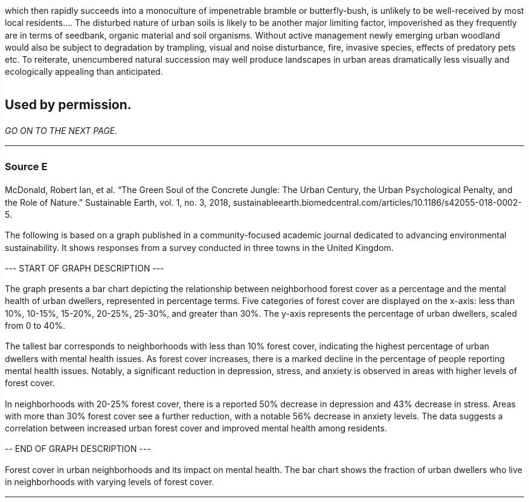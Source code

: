 which then rapidly succeeds into a monoculture of impenetrable bramble or butterfly-bush, is unlikely to be
well-received by most local residents.…
The disturbed nature of urban soils is likely to be another major limiting factor, impoverished as they frequently
are in terms of seedbank, organic material and soil organisms. Without active management newly emerging
urban woodland would also be subject to degradation by trampling, visual and noise disturbance, fire, invasive
species, effects of predatory pets etc. To reiterate, unencumbered natural succession may well produce
landscapes in urban areas dramatically less visually and ecologically appealing than anticipated.

Used by permission.
---

*GO ON TO THE NEXT PAGE.*

---

### Source E

McDonald, Robert Ian, et al. “The Green Soul of the Concrete Jungle: The Urban Century, the Urban Psychological Penalty, and the Role of Nature.” Sustainable Earth, vol. 1, no. 3, 2018, sustainableearth.biomedcentral.com/articles/10.1186/s42055-018-0002-5.

The following is based on a graph published in a community-focused academic journal dedicated to advancing
environmental sustainability. It shows responses from a survey conducted in three towns in the United Kingdom.

--- START OF GRAPH DESCRIPTION ---

The graph presents a bar chart depicting the relationship between neighborhood forest cover as a percentage and the mental health of urban dwellers, represented in percentage terms. Five categories of forest cover are displayed on the x-axis: less than 10%, 10-15%, 15-20%, 20-25%, 25-30%, and greater than 30%. The y-axis represents the percentage of urban dwellers, scaled from 0 to 40%.

The tallest bar corresponds to neighborhoods with less than 10% forest cover, indicating the highest percentage of urban dwellers with mental health issues. As forest cover increases, there is a marked decline in the percentage of people reporting mental health issues. Notably, a significant reduction in depression, stress, and anxiety is observed in areas with higher levels of forest cover.

In neighborhoods with 20-25% forest cover, there is a reported 50% decrease in depression and 43% decrease in stress. Areas with more than 30% forest cover see a further reduction, with a notable 56% decrease in anxiety levels. The data suggests a correlation between increased urban forest cover and improved mental health among residents.

-- END OF GRAPH DESCRIPTION ---

Forest cover in urban neighborhoods and its impact on mental health. The bar chart shows the fraction of urban
dwellers who live in neighborhoods with varying levels of forest cover.

---
